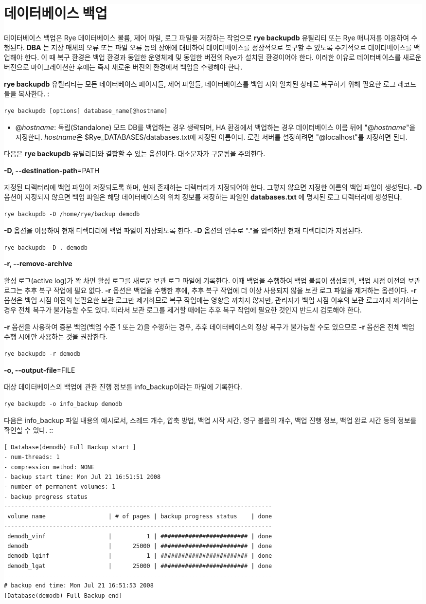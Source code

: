 데이터베이스 백업
=================

데이터베이스 백업은 Rye 데이터베이스 볼륨, 제어 파일, 로그 파일을 저장하는 작업으로 **rye backupdb** 유틸리티 또는 Rye 매니저를 이용하여 수행된다. **DBA** 는 저장 매체의 오류 또는 파일 오류 등의 장애에 대비하여 데이터베이스를 정상적으로 복구할 수 있도록 주기적으로 데이터베이스를 백업해야 한다. 이 때 복구 환경은 백업 환경과 동일한 운영체제 및 동일한 버전의 Rye가 설치된 환경이어야 한다. 이러한 이유로 데이터베이스를 새로운 버전으로 마이그레이션한 후에는 즉시 새로운 버전의 환경에서 백업을 수행해야 한다.

**rye backupdb** 유틸리티는 모든 데이터베이스 페이지들, 제어 파일들, 데이터베이스를 백업 시와 일치된 상태로 복구하기 위해 필요한 로그 레코드들을 복사한다. :

    rye backupdb [options] database_name[@hostname]

-   @*hostname*: 독립(Standalone) 모드 DB를 백업하는 경우 생략되며, HA 환경에서 백업하는 경우 데이터베이스 이름 뒤에 "@*hostname*"을 지정한다. *hostname*은 $Rye\_DATABASES/databases.txt에 지정된 이름이다. 로컬 서버를 설정하려면 "@localhost"를 지정하면 된다.

다음은 **rye backupdb** 유틸리티와 결합할 수 있는 옵션이다. 대소문자가 구분됨을 주의한다.

**-D, --destination-path**=PATH

지정된 디렉터리에 백업 파일이 저장되도록 하며, 현재 존재하는 디렉터리가 지정되어야 한다. 그렇지 않으면 지정한 이름의 백업 파일이 생성된다. **-D** 옵션이 지정되지 않으면 백업 파일은 해당 데이터베이스의 위치 정보를 저장하는 파일인 **databases.txt** 에 명시된 로그 디렉터리에 생성된다.
    
    rye backupdb -D /home/rye/backup demodb

**-D** 옵션을 이용하여 현재 디렉터리에 백업 파일이 저장되도록 한다. **-D** 옵션의 인수로 "."을 입력하면 현재 디렉터리가 지정된다.

    rye backupdb -D . demodb

**-r, --remove-archive**

활성 로그(active log)가 꽉 차면 활성 로그를 새로운 보관 로그 파일에 기록한다. 이때 백업을 수행하여 백업 볼륨이 생성되면, 백업 시점 이전의 보관 로그는 추후 복구 작업에 필요 없다. **-r** 옵션은 백업을 수행한 후에, 추후 복구 작업에 더 이상 사용되지 않을 보관 로그 파일을 제거하는 옵션이다. **-r** 옵션은 백업 시점 이전의 불필요한 보관 로그만 제거하므로 복구 작업에는 영향을 끼치지 않지만, 관리자가 백업 시점 이후의 보관 로그까지 제거하는 경우 전체 복구가 불가능할 수도 있다. 따라서 보관 로그를 제거할 때에는 추후 복구 작업에 필요한 것인지 반드시 검토해야 한다.

**-r** 옵션을 사용하여 증분 백업(백업 수준 1 또는 2)을 수행하는 경우, 추후 데이터베이스의 정상 복구가 불가능할 수도 있으므로 **-r** 옵션은 전체 백업 수행 시에만 사용하는 것을 권장한다.

    rye backupdb -r demodb

**-o, --output-file**=FILE

대상 데이터베이스의 백업에 관한 진행 정보를 info_backup이라는 파일에 기록한다.

    rye backupdb -o info_backup demodb

다음은 info_backup 파일 내용의 예시로서, 스레드 개수, 압축 방법, 백업 시작 시간, 영구 볼륨의 개수, 백업 진행 정보, 백업 완료 시간 등의 정보를 확인할 수 있다. ::

    [ Database(demodb) Full Backup start ]
    - num-threads: 1
    - compression method: NONE
    - backup start time: Mon Jul 21 16:51:51 2008
    - number of permanent volumes: 1
    - backup progress status
    -----------------------------------------------------------------------------
     volume name                  | # of pages | backup progress status    | done
    -----------------------------------------------------------------------------
     demodb_vinf                  |          1 | ######################### | done
     demodb                       |      25000 | ######################### | done
     demodb_lginf                 |          1 | ######################### | done
     demodb_lgat                  |      25000 | ######################### | done
    -----------------------------------------------------------------------------
    # backup end time: Mon Jul 21 16:51:53 2008
    [Database(demodb) Full Backup end]
